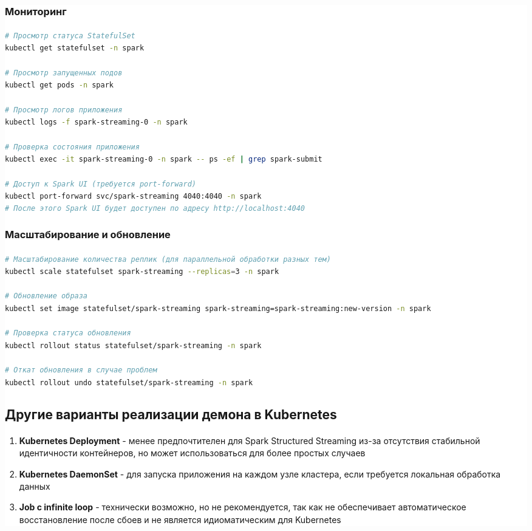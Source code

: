 ### Мониторинг

```bash
# Просмотр статуса StatefulSet
kubectl get statefulset -n spark

# Просмотр запущенных подов
kubectl get pods -n spark

# Просмотр логов приложения
kubectl logs -f spark-streaming-0 -n spark

# Проверка состояния приложения
kubectl exec -it spark-streaming-0 -n spark -- ps -ef | grep spark-submit

# Доступ к Spark UI (требуется port-forward)
kubectl port-forward svc/spark-streaming 4040:4040 -n spark
# После этого Spark UI будет доступен по адресу http://localhost:4040
```

### Масштабирование и обновление

```bash
# Масштабирование количества реплик (для параллельной обработки разных тем)
kubectl scale statefulset spark-streaming --replicas=3 -n spark

# Обновление образа
kubectl set image statefulset/spark-streaming spark-streaming=spark-streaming:new-version -n spark

# Проверка статуса обновления
kubectl rollout status statefulset/spark-streaming -n spark

# Откат обновления в случае проблем
kubectl rollout undo statefulset/spark-streaming -n spark
```

## Другие варианты реализации демона в Kubernetes

1. **Kubernetes Deployment** - менее предпочтителен для Spark Structured Streaming из-за отсутствия стабильной идентичности контейнеров, но может использоваться для более простых случаев

2. **Kubernetes DaemonSet** - для запуска приложения на каждом узле кластера, если требуется локальная обработка данных

3. **Job с infinite loop** - технически возможно, но не рекомендуется, так как не обеспечивает автоматическое восстановление после сбоев и не является идиоматическим для Kubernetes 